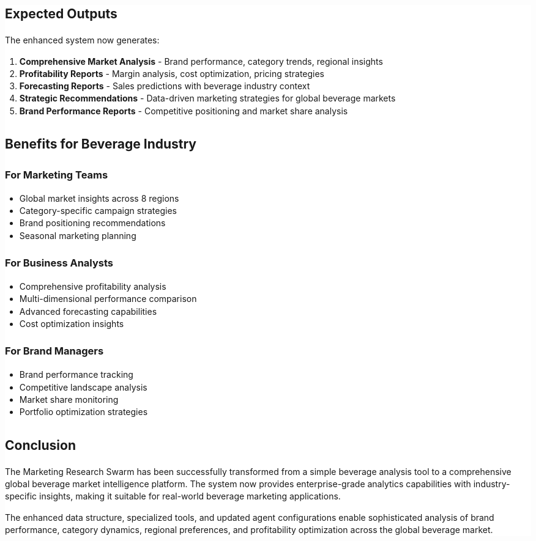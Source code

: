 ## Expected Outputs

The enhanced system now generates:

1. **Comprehensive Market Analysis** - Brand performance, category trends, regional insights
2. **Profitability Reports** - Margin analysis, cost optimization, pricing strategies
3. **Forecasting Reports** - Sales predictions with beverage industry context
4. **Strategic Recommendations** - Data-driven marketing strategies for global beverage markets
5. **Brand Performance Reports** - Competitive positioning and market share analysis

## Benefits for Beverage Industry

### For Marketing Teams
- Global market insights across 8 regions
- Category-specific campaign strategies
- Brand positioning recommendations
- Seasonal marketing planning

### For Business Analysts
- Comprehensive profitability analysis
- Multi-dimensional performance comparison
- Advanced forecasting capabilities
- Cost optimization insights

### For Brand Managers
- Brand performance tracking
- Competitive landscape analysis
- Market share monitoring
- Portfolio optimization strategies

## Conclusion

The Marketing Research Swarm has been successfully transformed from a simple beverage analysis tool to a comprehensive global beverage market intelligence platform. The system now provides enterprise-grade analytics capabilities with industry-specific insights, making it suitable for real-world beverage marketing applications.

The enhanced data structure, specialized tools, and updated agent configurations enable sophisticated analysis of brand performance, category dynamics, regional preferences, and profitability optimization across the global beverage market.